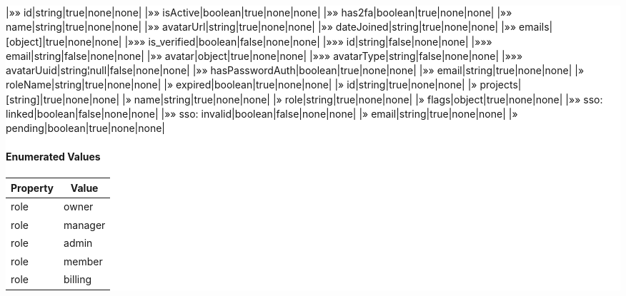 |»» id|string|true|none|none|
|»» isActive|boolean|true|none|none|
|»» has2fa|boolean|true|none|none|
|»» name|string|true|none|none|
|»» avatarUrl|string|true|none|none|
|»» dateJoined|string|true|none|none|
|»» emails|[object]|true|none|none|
|»»» is_verified|boolean|false|none|none|
|»»» id|string|false|none|none|
|»»» email|string|false|none|none|
|»» avatar|object|true|none|none|
|»»» avatarType|string|false|none|none|
|»»» avatarUuid|string¦null|false|none|none|
|»» hasPasswordAuth|boolean|true|none|none|
|»» email|string|true|none|none|
|» roleName|string|true|none|none|
|» expired|boolean|true|none|none|
|» id|string|true|none|none|
|» projects|[string]|true|none|none|
|» name|string|true|none|none|
|» role|string|true|none|none|
|» flags|object|true|none|none|
|»» sso: linked|boolean|false|none|none|
|»» sso: invalid|boolean|false|none|none|
|» email|string|true|none|none|
|» pending|boolean|true|none|none|

#### Enumerated Values

|Property|Value|
|---|---|
|role|owner|
|role|manager|
|role|admin|
|role|member|
|role|billing|
